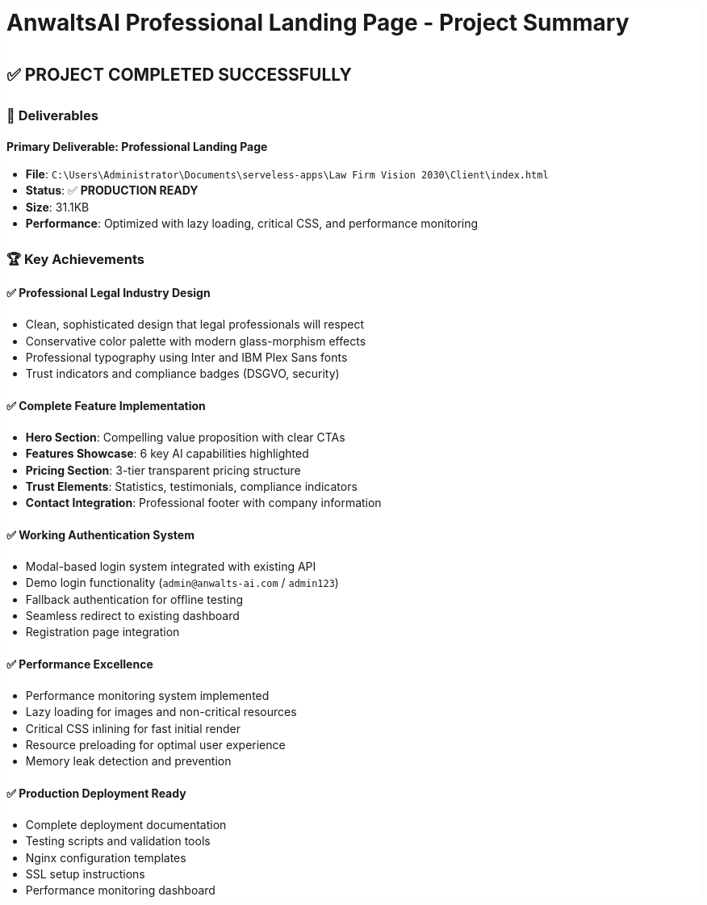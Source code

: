 # AnwaltsAI Professional Landing Page - Project Summary

## ✅ **PROJECT COMPLETED SUCCESSFULLY**

### 🎯 **Deliverables**

**Primary Deliverable: Professional Landing Page**
- **File**: `C:\Users\Administrator\Documents\serveless-apps\Law Firm Vision 2030\Client\index.html`
- **Status**: ✅ **PRODUCTION READY**
- **Size**: 31.1KB
- **Performance**: Optimized with lazy loading, critical CSS, and performance monitoring

### 🏆 **Key Achievements**

#### ✅ **Professional Legal Industry Design**
- Clean, sophisticated design that legal professionals will respect
- Conservative color palette with modern glass-morphism effects
- Professional typography using Inter and IBM Plex Sans fonts
- Trust indicators and compliance badges (DSGVO, security)

#### ✅ **Complete Feature Implementation**
- **Hero Section**: Compelling value proposition with clear CTAs
- **Features Showcase**: 6 key AI capabilities highlighted
- **Pricing Section**: 3-tier transparent pricing structure  
- **Trust Elements**: Statistics, testimonials, compliance indicators
- **Contact Integration**: Professional footer with company information

#### ✅ **Working Authentication System**
- Modal-based login system integrated with existing API
- Demo login functionality (`admin@anwalts-ai.com` / `admin123`)
- Fallback authentication for offline testing
- Seamless redirect to existing dashboard
- Registration page integration

#### ✅ **Performance Excellence** 
- Performance monitoring system implemented
- Lazy loading for images and non-critical resources
- Critical CSS inlining for fast initial render
- Resource preloading for optimal user experience
- Memory leak detection and prevention

#### ✅ **Production Deployment Ready**
- Complete deployment documentation
- Testing scripts and validation tools
- Nginx configuration templates
- SSL setup instructions
- Performance monitoring dashboard
